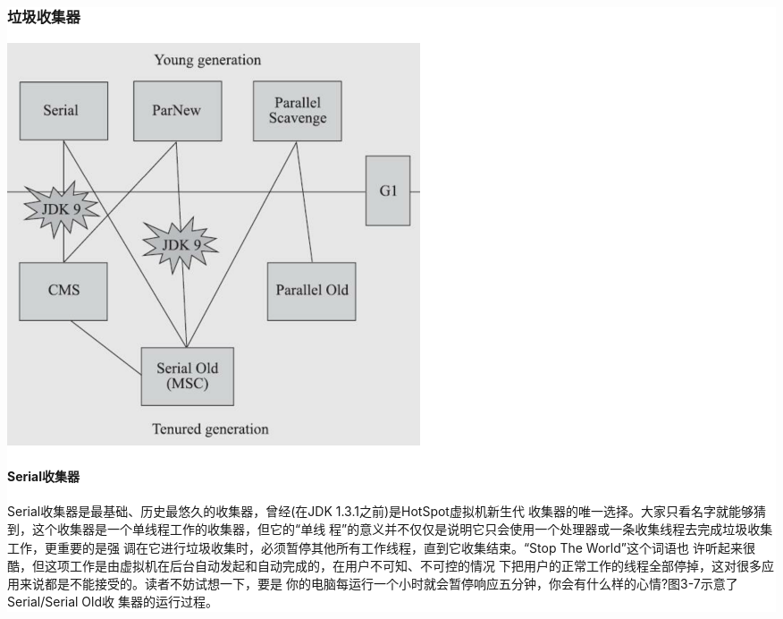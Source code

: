### 垃圾收集器

<img src="Java八股文.assets/Screenshot 2022-03-05 at 22.16.23.png" alt="Screenshot 2022-03-05 at 22.16.23" style="zoom:50%;" />

#### Serial收集器

Serial收集器是最基础、历史最悠久的收集器，曾经(在JDK 1.3.1之前)是HotSpot虚拟机新生代 收集器的唯一选择。大家只看名字就能够猜到，这个收集器是一个单线程工作的收集器，但它的“单线 程”的意义并不仅仅是说明它只会使用一个处理器或一条收集线程去完成垃圾收集工作，更重要的是强 调在它进行垃圾收集时，必须暂停其他所有工作线程，直到它收集结束。“Stop The World”这个词语也 许听起来很酷，但这项工作是由虚拟机在后台自动发起和自动完成的，在用户不可知、不可控的情况 下把用户的正常工作的线程全部停掉，这对很多应用来说都是不能接受的。读者不妨试想一下，要是 你的电脑每运行一个小时就会暂停响应五分钟，你会有什么样的心情?图3-7示意了Serial/Serial Old收 集器的运行过程。
